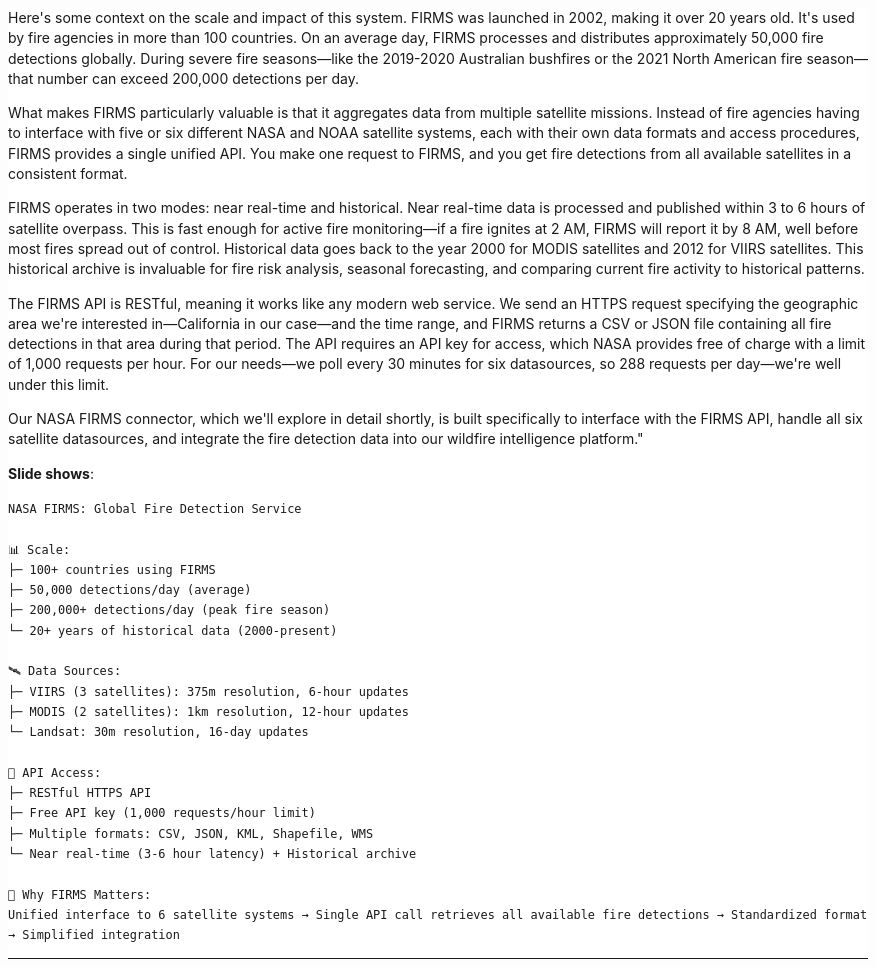 Here's some context on the scale and impact of this system. FIRMS was launched in 2002, making it over 20 years old. It's used by fire agencies in more than 100 countries. On an average day, FIRMS processes and distributes approximately 50,000 fire detections globally. During severe fire seasons—like the 2019-2020 Australian bushfires or the 2021 North American fire season—that number can exceed 200,000 detections per day.

What makes FIRMS particularly valuable is that it aggregates data from multiple satellite missions. Instead of fire agencies having to interface with five or six different NASA and NOAA satellite systems, each with their own data formats and access procedures, FIRMS provides a single unified API. You make one request to FIRMS, and you get fire detections from all available satellites in a consistent format.

FIRMS operates in two modes: near real-time and historical. Near real-time data is processed and published within 3 to 6 hours of satellite overpass. This is fast enough for active fire monitoring—if a fire ignites at 2 AM, FIRMS will report it by 8 AM, well before most fires spread out of control. Historical data goes back to the year 2000 for MODIS satellites and 2012 for VIIRS satellites. This historical archive is invaluable for fire risk analysis, seasonal forecasting, and comparing current fire activity to historical patterns.

The FIRMS API is RESTful, meaning it works like any modern web service. We send an HTTPS request specifying the geographic area we're interested in—California in our case—and the time range, and FIRMS returns a CSV or JSON file containing all fire detections in that area during that period. The API requires an API key for access, which NASA provides free of charge with a limit of 1,000 requests per hour. For our needs—we poll every 30 minutes for six datasources, so 288 requests per day—we're well under this limit.

Our NASA FIRMS connector, which we'll explore in detail shortly, is built specifically to interface with the FIRMS API, handle all six satellite datasources, and integrate the fire detection data into our wildfire intelligence platform."

**Slide shows**:
```
NASA FIRMS: Global Fire Detection Service

📊 Scale:
├─ 100+ countries using FIRMS
├─ 50,000 detections/day (average)
├─ 200,000+ detections/day (peak fire season)
└─ 20+ years of historical data (2000-present)

🛰️ Data Sources:
├─ VIIRS (3 satellites): 375m resolution, 6-hour updates
├─ MODIS (2 satellites): 1km resolution, 12-hour updates
└─ Landsat: 30m resolution, 16-day updates

📡 API Access:
├─ RESTful HTTPS API
├─ Free API key (1,000 requests/hour limit)
├─ Multiple formats: CSV, JSON, KML, Shapefile, WMS
└─ Near real-time (3-6 hour latency) + Historical archive

🎯 Why FIRMS Matters:
Unified interface to 6 satellite systems → Single API call retrieves all available fire detections → Standardized format → Simplified integration
```

---